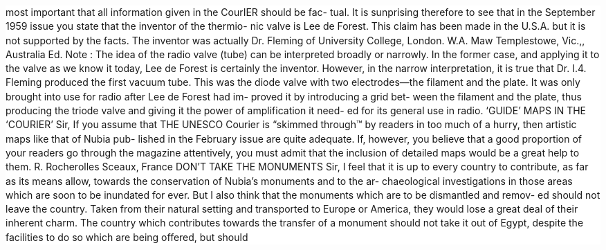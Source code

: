 most important that all information 
given in the CourIER should be fac- 
tual. It is sunprising therefore to see 
that in the September 1959 issue you 
state that the inventor of the thermio- 
nic valve is Lee de Forest. This 
claim has been made in the U.S.A. 
but it is not supported by the facts. 
The inventor was actually Dr. Fleming 
of University College, London. 
W.A. Maw 
Templestowe, Vic.,, Australia 
Ed. Note : The idea of the radio 
valve (tube) can be interpreted broadly 
or narrowly. In the former case, and 
applying it to the valve as we know it 
today, Lee de Forest is certainly the 
inventor. However, in the narrow 
interpretation, it is true that Dr. I.4. 
Fleming produced the first vacuum 
tube. This was the diode valve with 
two electrodes—the filament and the 
plate. It was only brought into use 
for radio after Lee de Forest had im- 
proved it by introducing a grid bet- 
ween the filament and the plate, thus 
producing the triode valve and giving 
it the power of amplification it need- 
ed for its general use in radio. 
‘GUIDE’ MAPS IN THE ‘COURIER’ 
Sir, 
If you assume that THE UNESCO 
Courier is “skimmed through™ by 
readers in too much of a hurry, then 
artistic maps like that of Nubia pub- 
lished in the February issue are quite 
adequate. If, however, you believe 
that a good proportion of your readers 
go through the magazine attentively, 
you must admit that the inclusion of 
detailed maps would be a great help 
to them. 
R. Rocherolles 
Sceaux, France 
DON’T TAKE THE MONUMENTS 
Sir, 
I feel that it is up to every country 
to contribute, as far as its means 
allow, towards the conservation of 
Nubia’s monuments and to the ar- 
chaeological investigations in those 
areas which are soon to be inundated 
for ever. 
But I also think that the monuments 
which are to be dismantled and remov- 
ed should not leave the country. 
Taken from their natural setting and 
transported to Europe or America, 
they would lose a great deal of their 
inherent charm. The country which 
contributes towards the transfer of a 
monument should not take it out of 
Egypt, despite the facilities to do so 
which are being offered, but should 